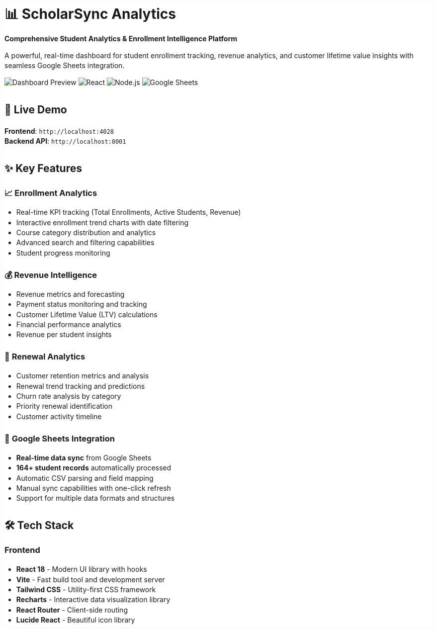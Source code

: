 # 📊 ScholarSync Analytics

**Comprehensive Student Analytics & Enrollment Intelligence Platform**

A powerful, real-time dashboard for student enrollment tracking, revenue analytics, and customer lifetime value insights with seamless Google Sheets integration.

![Dashboard Preview](https://img.shields.io/badge/Status-Live-brightgreen) ![React](https://img.shields.io/badge/React-18.2.0-blue) ![Node.js](https://img.shields.io/badge/Node.js-Backend-green) ![Google Sheets](https://img.shields.io/badge/Google%20Sheets-Integration-yellow)

## 🚀 Live Demo

**Frontend**: `http://localhost:4028`  
**Backend API**: `http://localhost:8001`

## ✨ Key Features

### 📈 **Enrollment Analytics**
- Real-time KPI tracking (Total Enrollments, Active Students, Revenue)
- Interactive enrollment trend charts with date filtering
- Course category distribution and analytics
- Advanced search and filtering capabilities
- Student progress monitoring

### 💰 **Revenue Intelligence**
- Revenue metrics and forecasting
- Payment status monitoring and tracking
- Customer Lifetime Value (LTV) calculations
- Financial performance analytics
- Revenue per student insights

### 🔄 **Renewal Analytics**
- Customer retention metrics and analysis
- Renewal trend tracking and predictions
- Churn rate analysis by category
- Priority renewal identification
- Customer activity timeline

### 🔗 **Google Sheets Integration**
- **Real-time data sync** from Google Sheets
- **164+ student records** automatically processed
- Automatic CSV parsing and field mapping
- Manual sync capabilities with one-click refresh
- Support for multiple data formats and structures

## 🛠️ Tech Stack

### **Frontend**
- **React 18** - Modern UI library with hooks
- **Vite** - Fast build tool and development server
- **Tailwind CSS** - Utility-first CSS framework
- **Recharts** - Interactive data visualization library
- **React Router** - Client-side routing
- **Lucide React** - Beautiful icon library
